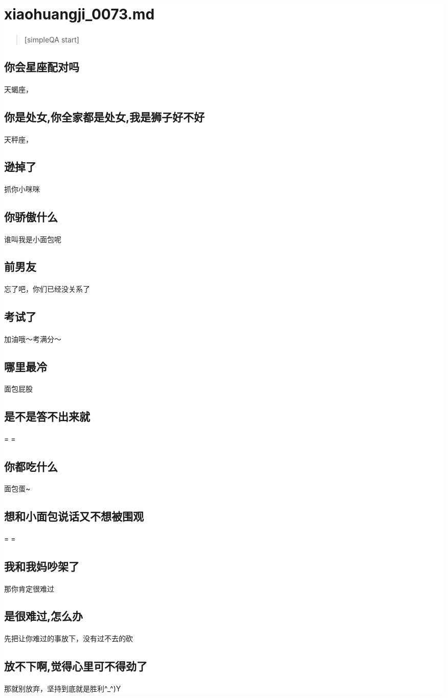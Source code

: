 # xiaohuangji_0073.md


> [simpleQA start]

## 你会星座配对吗
天蝎座，

## 你是处女,你全家都是处女,我是狮子好不好
天秤座，

## 逊掉了
抓你小咪咪

## 你骄傲什么
谁叫我是小面包呢

## 前男友
忘了吧，你们已经没关系了

## 考试了
加油哦～考满分～

## 哪里最冷
面包屁股

## 是不是答不出来就
= =

## 你都吃什么
面包蛋~

## 想和小面包说话又不想被围观
= =

## 我和我妈吵架了
那你肯定很难过

## 是很难过,怎么办
先把让你难过的事放下，没有过不去的砍

## 放不下啊,觉得心里可不得劲了
那就别放弃，坚持到底就是胜利^_^)Y
